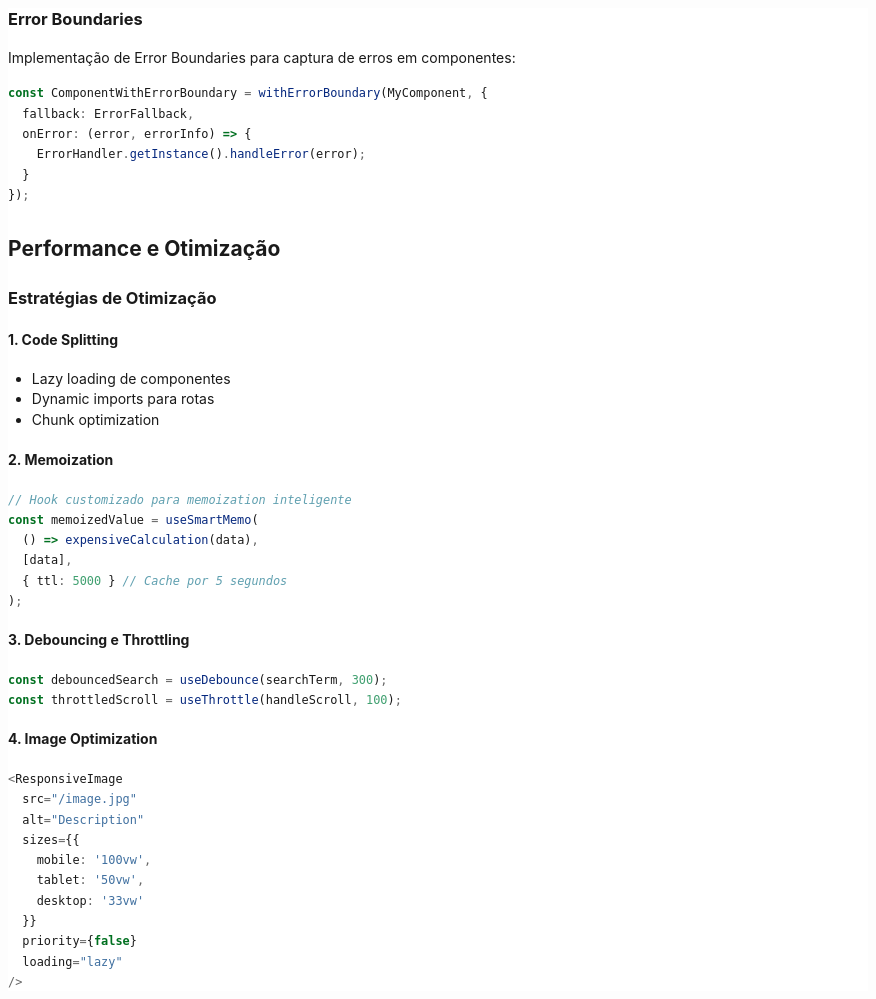 ### Error Boundaries

Implementação de Error Boundaries para captura de erros em componentes:

```typescript
const ComponentWithErrorBoundary = withErrorBoundary(MyComponent, {
  fallback: ErrorFallback,
  onError: (error, errorInfo) => {
    ErrorHandler.getInstance().handleError(error);
  }
});
```

## Performance e Otimização

### Estratégias de Otimização

#### 1. Code Splitting
- Lazy loading de componentes
- Dynamic imports para rotas
- Chunk optimization

#### 2. Memoization
```typescript
// Hook customizado para memoization inteligente
const memoizedValue = useSmartMemo(
  () => expensiveCalculation(data),
  [data],
  { ttl: 5000 } // Cache por 5 segundos
);
```

#### 3. Debouncing e Throttling
```typescript
const debouncedSearch = useDebounce(searchTerm, 300);
const throttledScroll = useThrottle(handleScroll, 100);
```

#### 4. Image Optimization
```typescript
<ResponsiveImage
  src="/image.jpg"
  alt="Description"
  sizes={{
    mobile: '100vw',
    tablet: '50vw',
    desktop: '33vw'
  }}
  priority={false}
  loading="lazy"
/>
```

